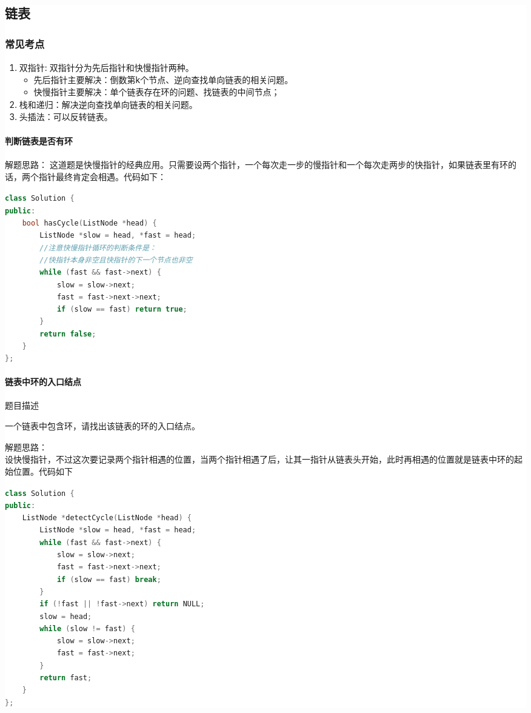 ## 链表

### 常见考点
1. 双指针: 双指针分为先后指针和快慢指针两种。
    * 先后指针主要解决：倒数第k个节点、逆向查找单向链表的相关问题。
    * 快慢指针主要解决：单个链表存在环的问题、找链表的中间节点；
2. 栈和递归：解决逆向查找单向链表的相关问题。
3. 头插法：可以反转链表。



#### 判断链表是否有环

解题思路：
这道题是快慢指针的经典应用。只需要设两个指针，一个每次走一步的慢指针和一个每次走两步的快指针，如果链表里有环的话，两个指针最终肯定会相遇。代码如下：

```cpp
class Solution {
public:
    bool hasCycle(ListNode *head) {
        ListNode *slow = head, *fast = head;
        //注意快慢指针循环的判断条件是：
        //快指针本身非空且快指针的下一个节点也非空
        while (fast && fast->next) {
            slow = slow->next;
            fast = fast->next->next;
            if (slow == fast) return true;
        }
        return false;
    }
};
```




#### 链表中环的入口结点

题目描述

一个链表中包含环，请找出该链表的环的入口结点。


解题思路：  
设快慢指针，不过这次要记录两个指针相遇的位置，当两个指针相遇了后，让其一指针从链表头开始，此时再相遇的位置就是链表中环的起始位置。代码如下

```cpp
class Solution {
public:
    ListNode *detectCycle(ListNode *head) {
        ListNode *slow = head, *fast = head;
        while (fast && fast->next) {
            slow = slow->next;
            fast = fast->next->next;
            if (slow == fast) break;
        }
        if (!fast || !fast->next) return NULL;
        slow = head;
        while (slow != fast) {
            slow = slow->next;
            fast = fast->next;
        }
        return fast;
    }
};
```

